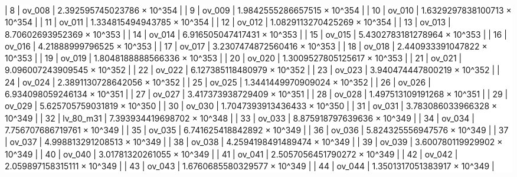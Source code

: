 | 8 | ov_008 | 2.392595745023786 × 10^354 |
| 9 | ov_009 | 1.9842555286657515 × 10^354 |
| 10 | ov_010 | 1.6329297838100713 × 10^354 |
| 11 | ov_011 | 1.334815494943785 × 10^354 |
| 12 | ov_012 | 1.0829113270425269 × 10^354 |
| 13 | ov_013 | 8.70602693952369 × 10^353 |
| 14 | ov_014 | 6.916505047417431 × 10^353 |
| 15 | ov_015 | 5.4302783181278964 × 10^353 |
| 16 | ov_016 | 4.21888999796525 × 10^353 |
| 17 | ov_017 | 3.2307474872560416 × 10^353 |
| 18 | ov_018 | 2.440933391047822 × 10^353 |
| 19 | ov_019 | 1.8048188888566336 × 10^353 |
| 20 | ov_020 | 1.3009527805125617 × 10^353 |
| 21 | ov_021 | 9.096007243909545 × 10^352 |
| 22 | ov_022 | 6.127385118480979 × 10^352 |
| 23 | ov_023 | 3.940474447800219 × 10^352 |
| 24 | ov_024 | 2.3891130728642056 × 10^352 |
| 25 | ov_025 | 1.3441449970909024 × 10^352 |
| 26 | ov_026 | 6.934098059246134 × 10^351 |
| 27 | ov_027 | 3.417373938729409 × 10^351 |
| 28 | ov_028 | 1.497513109191268 × 10^351 |
| 29 | ov_029 | 5.625705759031819 × 10^350 |
| 30 | ov_030 | 1.7047393913436433 × 10^350 |
| 31 | ov_031 | 3.783086033966328 × 10^349 |
| 32 | lv_80_m31 | 7.393934419698702 × 10^348 |
| 33 | ov_033 | 8.875918797639636 × 10^349 |
| 34 | ov_034 | 7.756707686719761 × 10^349 |
| 35 | ov_035 | 6.741625418842892 × 10^349 |
| 36 | ov_036 | 5.824325556947576 × 10^349 |
| 37 | ov_037 | 4.998813291208513 × 10^349 |
| 38 | ov_038 | 4.2594198491489474 × 10^349 |
| 39 | ov_039 | 3.600780119929902 × 10^349 |
| 40 | ov_040 | 3.01781320261055 × 10^349 |
| 41 | ov_041 | 2.5057056451790272 × 10^349 |
| 42 | ov_042 | 2.059897158315111 × 10^349 |
| 43 | ov_043 | 1.6760685580329577 × 10^349 |
| 44 | ov_044 | 1.3501317051383917 × 10^349 |